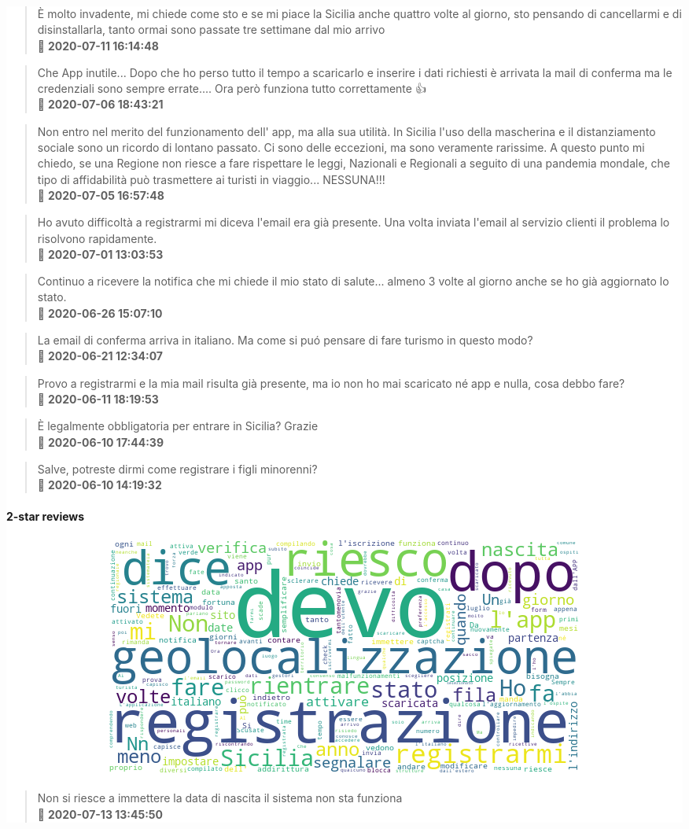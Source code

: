 > È molto invadente, mi chiede come sto e se mi piace la Sicilia anche quattro volte al giorno, sto pensando di cancellarmi e di disinstallarla, tanto ormai sono passate tre settimane dal mio arrivo<br> :date: __2020-07-11 16:14:48__

> Che App inutile... Dopo che ho perso tutto il tempo a scaricarlo e inserire i dati richiesti è arrivata la mail di conferma ma le credenziali sono sempre errate.... Ora però funziona tutto correttamente 👍<br> :date: __2020-07-06 18:43:21__

> Non entro nel merito del funzionamento dell' app, ma alla sua utilità. In Sicilia l'uso della mascherina e il distanziamento sociale sono un ricordo di lontano passato. Ci sono delle eccezioni, ma sono veramente rarissime. A questo punto mi chiedo, se una Regione non riesce a fare rispettare le leggi, Nazionali e Regionali a seguito di una pandemia mondale, che tipo di affidabilità può trasmettere ai turisti in viaggio... NESSUNA!!!<br> :date: __2020-07-05 16:57:48__

> Ho avuto difficoltà a registrarmi mi diceva l'email era già presente. Una volta inviata l'email al servizio clienti il problema lo risolvono rapidamente.<br> :date: __2020-07-01 13:03:53__

> Continuo a ricevere la notifica che mi chiede il mio stato di salute... almeno 3 volte al giorno anche se ho già aggiornato lo stato.<br> :date: __2020-06-26 15:07:10__

> La email di conferma arriva in italiano. Ma come si puó pensare di fare turismo in questo modo?<br> :date: __2020-06-21 12:34:07__

> Provo a registrarmi e la mia mail risulta già presente, ma io non ho mai scaricato né app e nulla, cosa debbo fare?<br> :date: __2020-06-11 18:19:53__

> È legalmente obbligatoria per entrare in Sicilia? Grazie<br> :date: __2020-06-10 17:44:39__

> Salve, potreste dirmi come registrare i figli minorenni?<br> :date: __2020-06-10 14:19:32__



#### 2-star reviews

<p align="center">
<img src="resources/com.siciliasicura.app___7.5/2_star_reviews_wordcloud.png" alt="com.siciliasicura.app 2 reviews"/>
</p>

> Non si riesce a immettere la data di nascita il sistema non sta funziona<br> :date: __2020-07-13 13:45:50__
